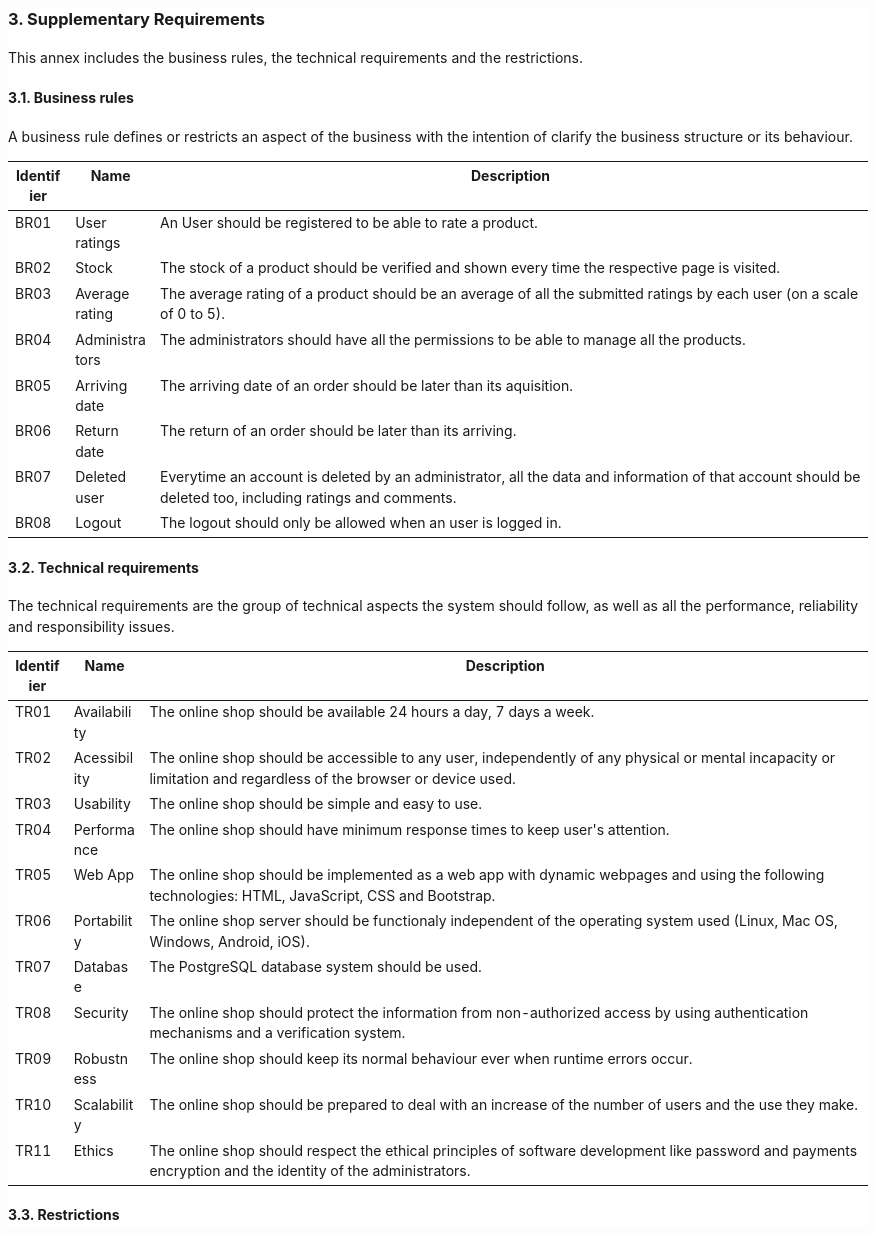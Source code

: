 ### 3. Supplementary Requirements

This annex includes the business rules, the technical requirements and the restrictions.

#### 3.1. Business rules

A business rule defines or restricts an aspect of the business with the intention of clarify the business structure or its behaviour.

| Identifier | Name | Description |
|---|---|---|
| BR01 | User ratings | An User should be registered to be able to rate a product. |
| BR02 | Stock | The stock of a product should be verified and shown every time the respective page is visited. |
| BR03 | Average rating | The average rating of a product should be an average of all the submitted ratings by each user (on a scale of 0 to 5). |
| BR04 | Administrators | The administrators should have all the permissions to be able to manage all the products. |
| BR05 | Arriving date | The arriving date of an order should be later than its aquisition. |
| BR06 | Return date | The return of an order should be later than its arriving. |
| BR07 | Deleted user | Everytime an account is deleted by an administrator, all the data and information of that account should be deleted too, including ratings and comments. |
| BR08 | Logout | The logout should only be allowed when an user is logged in. | 

#### 3.2. Technical requirements

The technical requirements are the group of technical aspects the system should follow, as well as all the performance, reliability and responsibility issues.

| Identifier | Name | Description |
|---|---|---|
| TR01 | Availability | The online shop should be available 24 hours a day, 7 days a week. |
| TR02 | Acessibility | The online shop should be accessible to any user, independently of any physical or mental incapacity or limitation and regardless of the browser or device used. |
| TR03 | Usability | The online shop should be simple and easy to use. |
| TR04 | Performance | The online shop should have minimum response times to keep user's attention. |
| TR05 | Web App | The online shop should be implemented as a web app with dynamic webpages and using the following technologies: HTML, JavaScript, CSS and Bootstrap. |
| TR06 | Portability | The online shop server should be functionaly independent of the operating system used (Linux, Mac OS, Windows, Android, iOS). |
| TR07 | Database | The PostgreSQL database system should be used. |
| TR08 | Security | The online shop should protect the information from non-authorized access by using authentication mechanisms and a verification system. |
| TR09 | Robustness | The online shop should keep its normal behaviour ever when runtime errors occur. |
| TR10 | Scalability | The online shop should be prepared to deal with an increase of the number of users and the use they make. |
| TR11 | Ethics | The online shop should respect the ethical principles of software development like password and payments encryption and the identity of the administrators. |

#### 3.3. Restrictions

